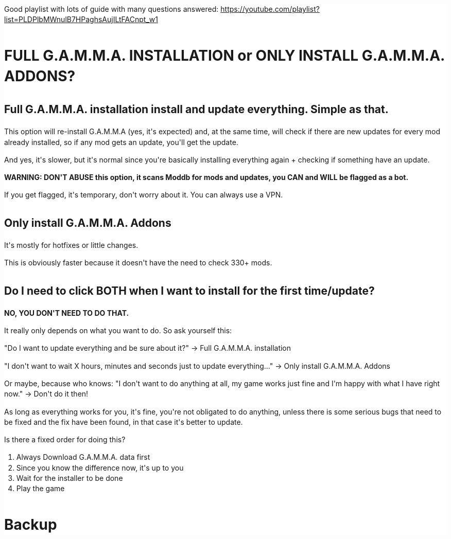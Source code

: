Good playlist with lots of guide with many questions answered: https://youtube.com/playlist?list=PLDPlbMWnulB7HPaghsAujILtFACnpt_w1

# FULL G.A.M.M.A. INSTALLATION or ONLY INSTALL G.A.M.M.A. ADDONS?

## Full G.A.M.M.A. installation install and update everything. Simple as that.

This option will re-install G.A.M.M.A (yes, it's expected) and, at the same time, will check if there are new updates for every mod already installed, so if any mod gets an update, you'll get the update.

And yes, it's slower, but it's normal since you're basically installing everything again + checking if something have an update.

**WARNING: DON'T ABUSE this option, it scans Moddb for mods and updates, you CAN and WILL be flagged as a bot.**

If you get flagged, it's temporary, don't worry about it. You can always use a VPN.

## Only install G.A.M.M.A. Addons

It's mostly for hotfixes or little changes.

This is obviously faster because it doesn't have the need to check 330+ mods.

## Do I need to click BOTH when I want to install for the first time/update?

**NO, YOU DON'T NEED TO DO THAT.**

It really only depends on what you want to do. So ask yourself this:

"Do I want to update everything and be sure about it?" -> Full G.A.M.M.A. installation

"I don't want to wait X hours, minutes and seconds just to update everything..." -> Only install G.A.M.M.A. Addons

Or maybe, because who knows: "I don't want to do anything at all, my game works just fine and I'm happy with what I have right now." -> Don't do it then!

As long as everything works for you, it's fine, you're not obligated to do anything, unless there is some serious bugs that need to be fixed and the fix have been found, in that case it's better to update.

Is there a fixed order for doing this?

1. Always Download G.A.M.M.A. data first
2. Since you know the difference now, it's up to you
3. Wait for the installer to be done
4. Play the game 

# Backup
